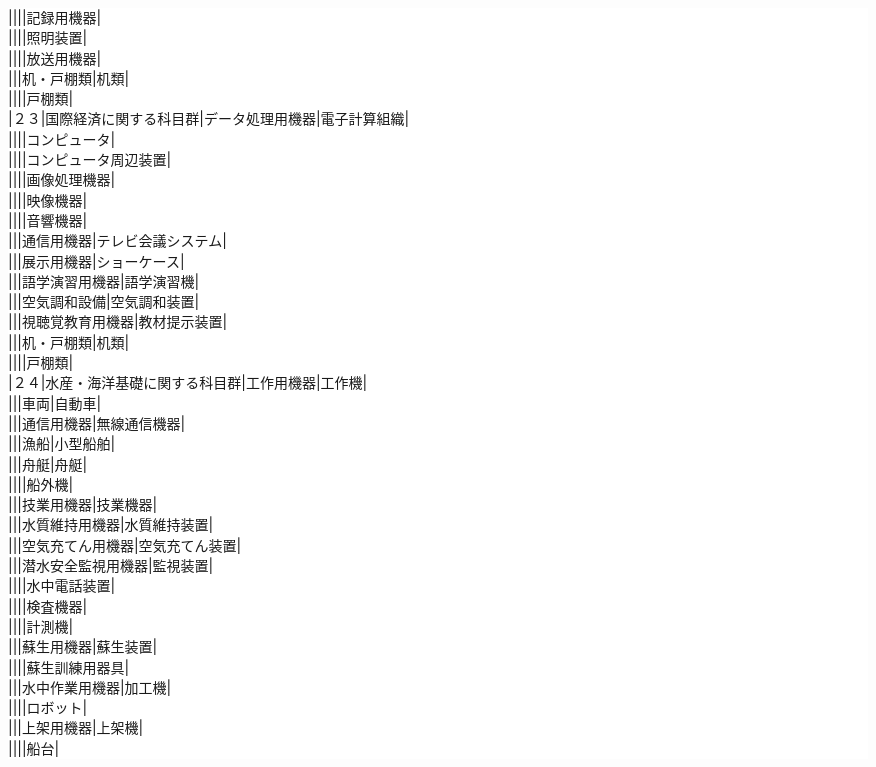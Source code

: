 ||||記録用機器|  
||||照明装置|  
||||放送用機器|  
|||机・戸棚類|机類|  
||||戸棚類|  
|２３|国際経済に関する科目群|データ処理用機器|電子計算組織|  
||||コンピュータ|  
||||コンピュータ周辺装置|  
||||画像処理機器|  
||||映像機器|  
||||音響機器|  
|||通信用機器|テレビ会議システム|  
|||展示用機器|ショーケース|  
|||語学演習用機器|語学演習機|  
|||空気調和設備|空気調和装置|  
|||視聴覚教育用機器|教材提示装置|  
|||机・戸棚類|机類|  
||||戸棚類|  
|２４|水産・海洋基礎に関する科目群|工作用機器|工作機|  
|||車両|自動車|  
|||通信用機器|無線通信機器|  
|||漁船|小型船舶|  
|||舟艇|舟艇|  
||||船外機|  
|||技業用機器|技業機器|  
|||水質維持用機器|水質維持装置|  
|||空気充てん用機器|空気充てん装置|  
|||潜水安全監視用機器|監視装置|  
||||水中電話装置|  
||||検査機器|  
||||計測機|  
|||蘇生用機器|蘇生装置|  
||||蘇生訓練用器具|  
|||水中作業用機器|加工機|  
||||ロボット|  
|||上架用機器|上架機|  
||||船台|  